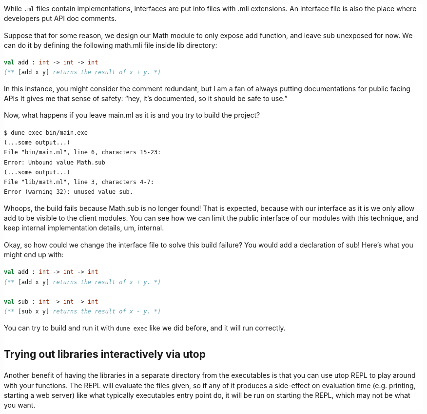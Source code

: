 While `.ml` files contain implementations, interfaces are put into files with .mli extensions.
An interface file is also the place where developers put API doc comments.

Suppose that for some reason, we design our Math module to only expose add function,
and leave sub unexposed for now.
We can do it by defining the following math.mli file inside lib directory:

```ocaml
val add : int -> int -> int
(** [add x y] returns the result of x + y. *)
```

In this instance, you might consider the comment redundant,
but I am a fan of always putting documentations for public facing APIs
It gives me that sense of safety: “hey, it’s documented, so it should be safe to use.”

Now, what happens if you leave main.ml as it is and you try to build the project?

```
$ dune exec bin/main.exe
(...some output...)
File "bin/main.ml", line 6, characters 15-23:
Error: Unbound value Math.sub
(...some output...)
File "lib/math.ml", line 3, characters 4-7:
Error (warning 32): unused value sub.
```

Whoops, the build fails because Math.sub is no longer found!
That is expected, because with our interface as it is we only allow add to be visible
to the client modules.
You can see how we can limit the public interface of our modules with this technique,
and keep internal implementation details, um, internal.

Okay, so how could we change the interface file to solve this build failure?
You would add a declaration of sub! Here’s what you might end up with:

```ocaml
val add : int -> int -> int
(** [add x y] returns the result of x + y. *)

val sub : int -> int -> int
(** [sub x y] returns the result of x - y. *)
```

You can try to build and run it with `dune exec` like we did before,
and it will run correctly.

## Trying out libraries interactively via utop

Another benefit of having the libraries in a separate directory from the executables
is that you can use utop REPL to play around with your functions.
The REPL will evaluate the files given,
so if any of it produces a side-effect on evaluation time
(e.g. printing, starting a web server) like what typically executables entry point do,
it will be run on starting the REPL, which may not be what you want.
